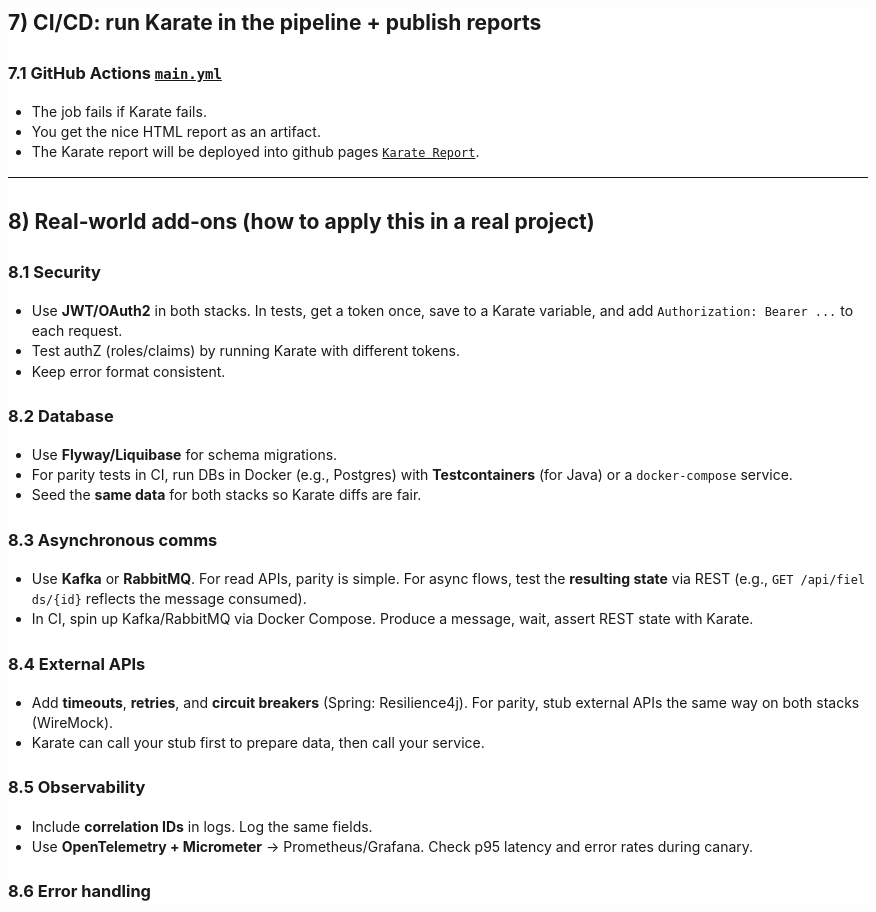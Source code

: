 
## 7) CI/CD: run Karate in the pipeline + publish reports

### 7.1 GitHub Actions [`main.yml`](.github/workflows/main.yml)

* The job fails if Karate fails.
* You get the nice HTML report as an artifact.
* The Karate report will be deployed into github pages [`Karate Report`](https://ameqran.github.io/field-manager-xarvio/).

---

## 8) Real‑world add‑ons (how to apply this in a real project)

### 8.1 Security

* Use **JWT/OAuth2** in both stacks. In tests, get a token once, save to a Karate variable, and add `Authorization: Bearer ...` to each request.
* Test authZ (roles/claims) by running Karate with different tokens.
* Keep error format consistent.

### 8.2 Database

* Use **Flyway/Liquibase** for schema migrations.
* For parity tests in CI, run DBs in Docker (e.g., Postgres) with **Testcontainers** (for Java) or a `docker-compose` service.
* Seed the **same data** for both stacks so Karate diffs are fair.

### 8.3 Asynchronous comms

* Use **Kafka** or **RabbitMQ**. For read APIs, parity is simple. For async flows, test the **resulting state** via REST (e.g., `GET /api/fields/{id}` reflects the message consumed).
* In CI, spin up Kafka/RabbitMQ via Docker Compose. Produce a message, wait, assert REST state with Karate.

### 8.4 External APIs

* Add **timeouts**, **retries**, and **circuit breakers** (Spring: Resilience4j). For parity, stub external APIs the same way on both stacks (WireMock).
* Karate can call your stub first to prepare data, then call your service.

### 8.5 Observability

* Include **correlation IDs** in logs. Log the same fields.
* Use **OpenTelemetry + Micrometer** → Prometheus/Grafana. Check p95 latency and error rates during canary.

### 8.6 Error handling
